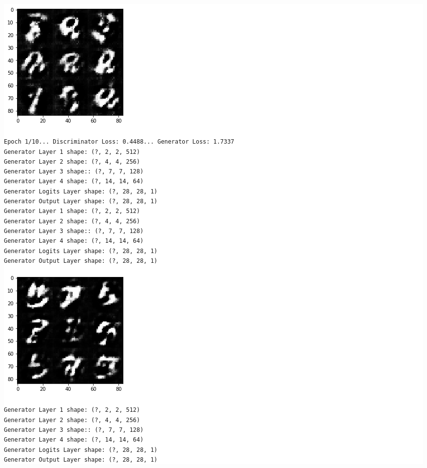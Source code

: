 

![png](readme_media/output_23_7.png)


    Epoch 1/10... Discriminator Loss: 0.4488... Generator Loss: 1.7337
    Generator Layer 1 shape: (?, 2, 2, 512)
    Generator Layer 2 shape: (?, 4, 4, 256)
    Generator Layer 3 shape:: (?, 7, 7, 128)
    Generator Layer 4 shape: (?, 14, 14, 64)
    Generator Logits Layer shape: (?, 28, 28, 1)
    Generator Output Layer shape: (?, 28, 28, 1)
    Generator Layer 1 shape: (?, 2, 2, 512)
    Generator Layer 2 shape: (?, 4, 4, 256)
    Generator Layer 3 shape:: (?, 7, 7, 128)
    Generator Layer 4 shape: (?, 14, 14, 64)
    Generator Logits Layer shape: (?, 28, 28, 1)
    Generator Output Layer shape: (?, 28, 28, 1)



![png](readme_media/output_23_9.png)


    Generator Layer 1 shape: (?, 2, 2, 512)
    Generator Layer 2 shape: (?, 4, 4, 256)
    Generator Layer 3 shape:: (?, 7, 7, 128)
    Generator Layer 4 shape: (?, 14, 14, 64)
    Generator Logits Layer shape: (?, 28, 28, 1)
    Generator Output Layer shape: (?, 28, 28, 1)
